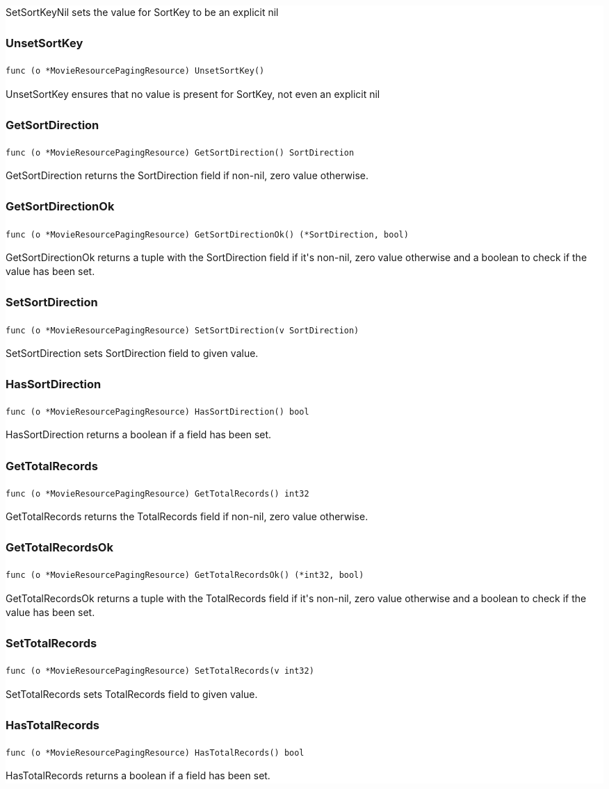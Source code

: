  SetSortKeyNil sets the value for SortKey to be an explicit nil

### UnsetSortKey
`func (o *MovieResourcePagingResource) UnsetSortKey()`

UnsetSortKey ensures that no value is present for SortKey, not even an explicit nil
### GetSortDirection

`func (o *MovieResourcePagingResource) GetSortDirection() SortDirection`

GetSortDirection returns the SortDirection field if non-nil, zero value otherwise.

### GetSortDirectionOk

`func (o *MovieResourcePagingResource) GetSortDirectionOk() (*SortDirection, bool)`

GetSortDirectionOk returns a tuple with the SortDirection field if it's non-nil, zero value otherwise
and a boolean to check if the value has been set.

### SetSortDirection

`func (o *MovieResourcePagingResource) SetSortDirection(v SortDirection)`

SetSortDirection sets SortDirection field to given value.

### HasSortDirection

`func (o *MovieResourcePagingResource) HasSortDirection() bool`

HasSortDirection returns a boolean if a field has been set.

### GetTotalRecords

`func (o *MovieResourcePagingResource) GetTotalRecords() int32`

GetTotalRecords returns the TotalRecords field if non-nil, zero value otherwise.

### GetTotalRecordsOk

`func (o *MovieResourcePagingResource) GetTotalRecordsOk() (*int32, bool)`

GetTotalRecordsOk returns a tuple with the TotalRecords field if it's non-nil, zero value otherwise
and a boolean to check if the value has been set.

### SetTotalRecords

`func (o *MovieResourcePagingResource) SetTotalRecords(v int32)`

SetTotalRecords sets TotalRecords field to given value.

### HasTotalRecords

`func (o *MovieResourcePagingResource) HasTotalRecords() bool`

HasTotalRecords returns a boolean if a field has been set.
